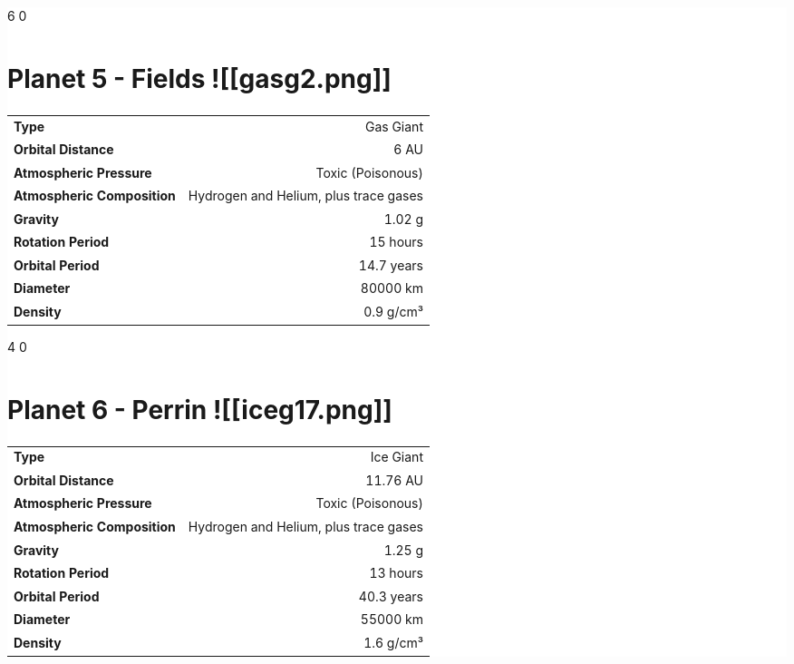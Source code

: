 

6
0



# Planet 5 - Fields ![[gasg2.png]]
|                             |                           |
| --------------------------- | -------------------------:|
| **Type**                    |             Gas Giant |
| **Orbital Distance**        |   6 AU |
| **Atmospheric Pressure**    |       Toxic (Poisonous) |
| **Atmospheric Composition** |      Hydrogen and Helium, plus trace gases |
| **Gravity**                 |        1.02 g |
| **Rotation Period**         |  15 hours |
| **Orbital Period** | 14.7 years |
| **Diameter**                |      80000 km | 
| **Density**                 |    0.9 g/cm³ |



4
0



# Planet 6 - Perrin ![[iceg17.png]]
|                             |                           |
| --------------------------- | -------------------------:|
| **Type**                    |             Ice Giant |
| **Orbital Distance**        |   11.76 AU |
| **Atmospheric Pressure**    |       Toxic (Poisonous) |
| **Atmospheric Composition** |      Hydrogen and Helium, plus trace gases |
| **Gravity**                 |        1.25 g |
| **Rotation Period**         |  13 hours |
| **Orbital Period** | 40.3 years |
| **Diameter**                |      55000 km | 
| **Density**                 |    1.6 g/cm³ |

